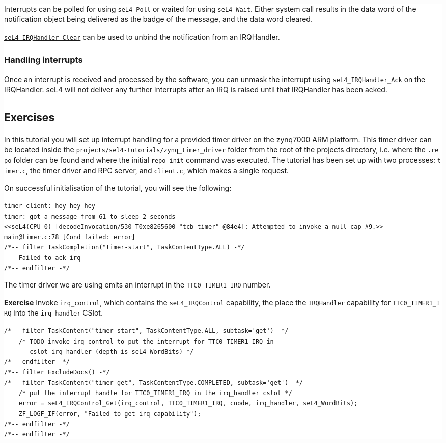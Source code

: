 Interrupts can be polled for using `seL4_Poll` or waited for using `seL4_Wait`. Either system
call results in the data word of the notification object being delivered as the badge of the
message, and the data word cleared.

[`seL4_IRQHandler_Clear`](https://docs.sel4.systems/ApiDoc.html#clear) can be used to unbind
the notification from an IRQHandler.

### Handling interrupts

Once an interrupt is received and processed by the software, you can unmask the interrupt
using [`seL4_IRQHandler_Ack`](https://docs.sel4.systems/ApiDoc.html#ack) on the IRQHandler.
seL4 will not deliver any further interrupts after an IRQ is raised until that IRQHandler
has been acked.

## Exercises

In this tutorial you will set up interrupt handling for a provided timer driver
on the zynq7000 ARM platform. This timer driver can be located inside the
`projects/sel4-tutorials/zynq_timer_driver` folder from the root of the
projects directory, i.e. where the `.repo` folder can be found and where the
initial `repo init` command was executed. The tutorial has been set up with two
processes: `timer.c`, the timer driver and RPC server, and `client.c`, which
makes a single request.

On successful initialisation of the tutorial, you will see the following:

```
timer client: hey hey hey
timer: got a message from 61 to sleep 2 seconds
<<seL4(CPU 0) [decodeInvocation/530 T0xe8265600 "tcb_timer" @84e4]: Attempted to invoke a null cap #9.>>
main@timer.c:78 [Cond failed: error]
/*-- filter TaskCompletion("timer-start", TaskContentType.ALL) -*/
	Failed to ack irq
/*-- endfilter -*/
```

The timer driver we are using emits an interrupt in the `TTC0_TIMER1_IRQ` number.

**Exercise** Invoke `irq_control`, which contains the `seL4_IRQControl` capability,
the place the `IRQHandler` capability for `TTC0_TIMER1_IRQ` into the `irq_handler` CSlot.

```
/*-- filter TaskContent("timer-start", TaskContentType.ALL, subtask='get') -*/
    /* TODO invoke irq_control to put the interrupt for TTC0_TIMER1_IRQ in
       cslot irq_handler (depth is seL4_WordBits) */
/*-- endfilter -*/
/*-- filter ExcludeDocs() -*/
/*-- filter TaskContent("timer-get", TaskContentType.COMPLETED, subtask='get') -*/
    /* put the interrupt handle for TTC0_TIMER1_IRQ in the irq_handler cslot */
    error = seL4_IRQControl_Get(irq_control, TTC0_TIMER1_IRQ, cnode, irq_handler, seL4_WordBits);
    ZF_LOGF_IF(error, "Failed to get irq capability");
/*-- endfilter -*/
/*-- endfilter -*/
```
